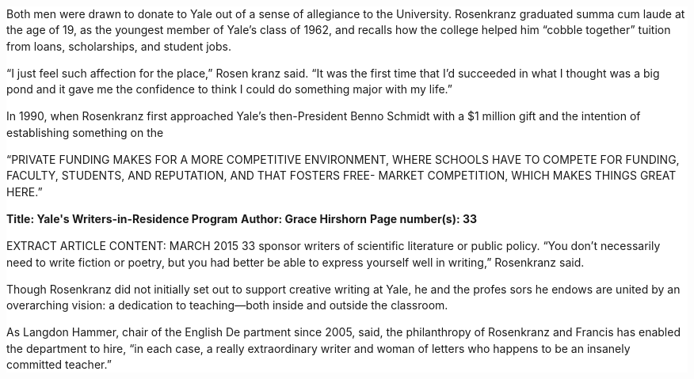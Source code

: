 Both men were drawn to 
donate to Yale out of a sense of 
allegiance to the University. Rosenkranz graduated 
summa cum laude at the age of 19, as the youngest 
member of Yale’s class of 1962, and recalls how the 
college helped him “cobble together” tuition from 
loans, scholarships, and student jobs.

“I just feel such affection for the place,” Rosen­
kranz said. “It was the first time that I’d succeeded 
in what I thought was a big pond and it gave me the 
confidence to think I could do something major with 
my life.”

In 1990, when Rosenkranz first approached Yale’s 
then-President Benno Schmidt with a $1 million gift 
and the intention of establishing something on the 

“PRIVATE FUNDING 
MAKES FOR A 
MORE COMPETITIVE 
ENVIRONMENT, WHERE 
SCHOOLS HAVE TO 
COMPETE FOR FUNDING, 
FACULTY, STUDENTS, 
AND REPUTATION, AND 
THAT FOSTERS FREE-
MARKET COMPETITION, 
WHICH MAKES THINGS 
GREAT HERE.”


**Title: Yale's Writers-in-Residence Program**
**Author: Grace Hirshorn**
**Page number(s): 33**

EXTRACT ARTICLE CONTENT:
MARCH 2015
33
sponsor writers of scientific literature or public policy. 
“You don’t necessarily need to write fiction or 
poetry, but you had better be able to express yourself 
well in writing,” Rosenkranz said. 

Though Rosenkranz did not initially set out to 
support creative writing at Yale, he and the profes­
sors he endows are united by an overarching vision: 
a dedication to teaching—both inside and outside 
the classroom. 

As Langdon Hammer, chair of the English De­
partment since 2005, said, the philanthropy of 
Rosenkranz and Francis has enabled the department 
to hire, “in each case, a really extraordinary writer 
and woman of letters who happens to be an insanely 
committed teacher.”
